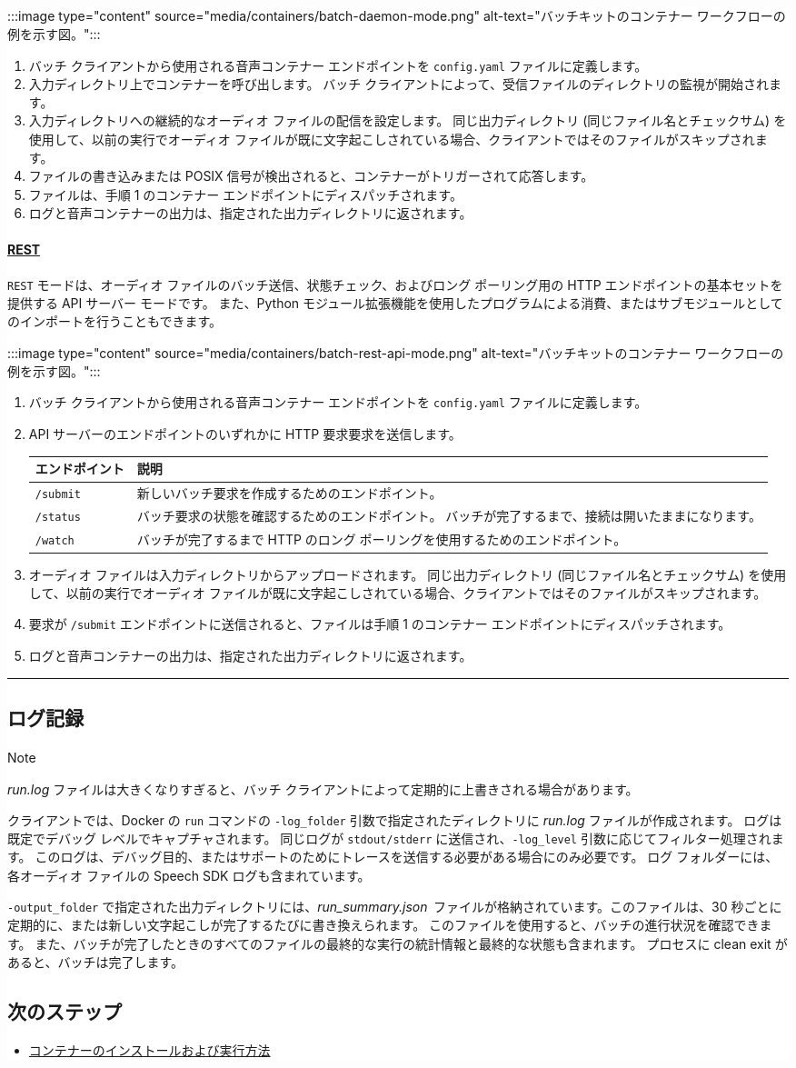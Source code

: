 :::image type="content" source="media/containers/batch-daemon-mode.png" alt-text="バッチキットのコンテナー ワークフローの例を示す図。":::

1. バッチ クライアントから使用される音声コンテナー エンドポイントを `config.yaml` ファイルに定義します。 
2. 入力ディレクトリ上でコンテナーを呼び出します。 バッチ クライアントによって、受信ファイルのディレクトリの監視が開始されます。 
3. 入力ディレクトリへの継続的なオーディオ ファイルの配信を設定します。 同じ出力ディレクトリ (同じファイル名とチェックサム) を使用して、以前の実行でオーディオ ファイルが既に文字起こしされている場合、クライアントではそのファイルがスキップされます。 
4. ファイルの書き込みまたは POSIX 信号が検出されると、コンテナーがトリガーされて応答します。
5. ファイルは、手順 1 のコンテナー エンドポイントにディスパッチされます。
6. ログと音声コンテナーの出力は、指定された出力ディレクトリに返されます。 

#### <a name="rest"></a>[REST](#tab/rest)

`REST` モードは、オーディオ ファイルのバッチ送信、状態チェック、およびロング ポーリング用の HTTP エンドポイントの基本セットを提供する API サーバー モードです。 また、Python モジュール拡張機能を使用したプログラムによる消費、またはサブモジュールとしてのインポートを行うこともできます。

:::image type="content" source="media/containers/batch-rest-api-mode.png" alt-text="バッチキットのコンテナー ワークフローの例を示す図。":::

1. バッチ クライアントから使用される音声コンテナー エンドポイントを `config.yaml` ファイルに定義します。 
2. API サーバーのエンドポイントのいずれかに HTTP 要求要求を送信します。 
        
    |エンドポイント  |説明  |
    |---------|---------|
    |`/submit`     | 新しいバッチ要求を作成するためのエンドポイント。        |
    |`/status`     | バッチ要求の状態を確認するためのエンドポイント。 バッチが完了するまで、接続は開いたままになります。       |
    |`/watch`     | バッチが完了するまで HTTP のロング ポーリングを使用するためのエンドポイント。        |

3. オーディオ ファイルは入力ディレクトリからアップロードされます。 同じ出力ディレクトリ (同じファイル名とチェックサム) を使用して、以前の実行でオーディオ ファイルが既に文字起こしされている場合、クライアントではそのファイルがスキップされます。 
4. 要求が `/submit` エンドポイントに送信されると、ファイルは手順 1 のコンテナー エンドポイントにディスパッチされます。
5. ログと音声コンテナーの出力は、指定された出力ディレクトリに返されます。 

---

## <a name="logging"></a>ログ記録

> [!NOTE]
> *run.log* ファイルは大きくなりすぎると、バッチ クライアントによって定期的に上書きされる場合があります。

クライアントでは、Docker の `run` コマンドの `-log_folder` 引数で指定されたディレクトリに *run.log* ファイルが作成されます。 ログは既定でデバッグ レベルでキャプチャされます。 同じログが `stdout/stderr` に送信され、`-log_level` 引数に応じてフィルター処理されます。 このログは、デバッグ目的、またはサポートのためにトレースを送信する必要がある場合にのみ必要です。 ログ フォルダーには、各オーディオ ファイルの Speech SDK ログも含まれています。

`-output_folder` で指定された出力ディレクトリには、*run_summary.json*  ファイルが格納されています。このファイルは、30 秒ごとに定期的に、または新しい文字起こしが完了するたびに書き換えられます。 このファイルを使用すると、バッチの進行状況を確認できます。 また、バッチが完了したときのすべてのファイルの最終的な実行の統計情報と最終的な状態も含まれます。 プロセスに clean exit があると、バッチは完了します。 

## <a name="next-steps"></a>次のステップ

* [コンテナーのインストールおよび実行方法](speech-container-howto.md)
